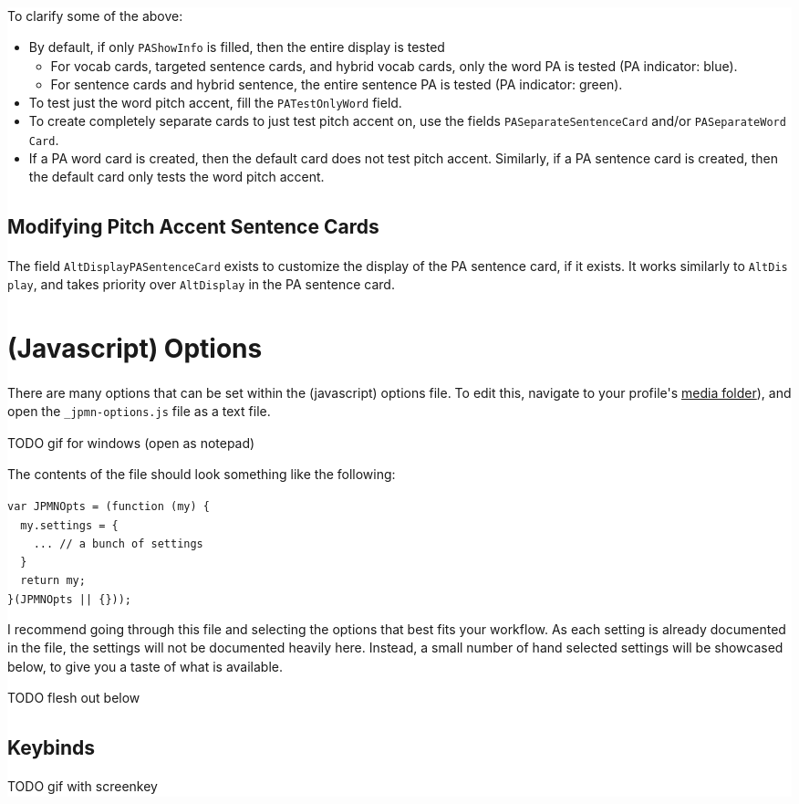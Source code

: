 To clarify some of the above:
* By default, if only `PAShowInfo` is filled, then the entire display is tested
    * For vocab cards, targeted sentence cards, and hybrid vocab cards,
      only the word PA is tested (PA indicator: blue).
    * For sentence cards and hybrid sentence,
      the entire sentence PA is tested (PA indicator: green).
* To test just the word pitch accent, fill the `PATestOnlyWord` field.
* To create completely separate cards to just test pitch accent on,
  use the fields `PASeparateSentenceCard` and/or `PASeparateWordCard`.
* If a PA word card is created, then the default card does not test pitch accent.
  Similarly, if a PA sentence card is created, then the default card only tests the word pitch accent.



## Modifying Pitch Accent Sentence Cards
The field `AltDisplayPASentenceCard` exists to customize the display of the
PA sentence card, if it exists.
It works similarly to `AltDisplay`, and takes priority over `AltDisplay`
in the PA sentence card.




# (Javascript) Options
There are many options that can be set within the (javascript) options file.
To edit this, navigate to your profile's
[media folder](faq#where-is-the-x-folder-in-anki)),
and open the `_jpmn-options.js` file as a text file.


TODO gif for windows (open as notepad)


The contents of the file should look something like the following:
```
var JPMNOpts = (function (my) {
  my.settings = {
    ... // a bunch of settings
  }
  return my;
}(JPMNOpts || {}));
```

I recommend going through this file and selecting the options that best fits your workflow.
As each setting is already documented in the file,
the settings will not be documented heavily here.
Instead, a small number of hand selected settings will be showcased below,
to give you a taste of what is available.

TODO flesh out below

## Keybinds
TODO gif with screenkey
